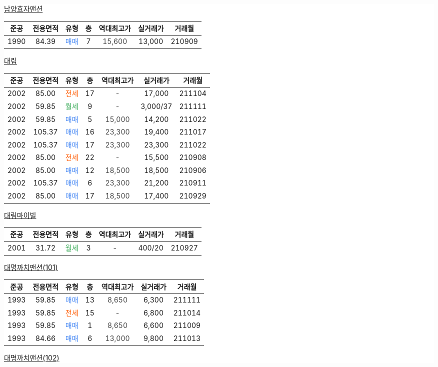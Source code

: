 
[남양효자맨션](https://search.naver.com/search.naver?query=%EC%A0%84%EB%9D%BC%EB%B6%81%EB%8F%84+%EC%A0%84%EC%A3%BC%EC%8B%9C+%EC%99%84%EC%82%B0%EA%B5%AC+%ED%9A%A8%EC%9E%90%EB%8F%991%EA%B0%80+%EB%82%A8%EC%96%91%ED%9A%A8%EC%9E%90%EB%A7%A8%EC%85%98)

|준공|전용면적|유형|층|역대최고가|실거래가|거래월|
|:---:|:---:|:---:|:---:|:---:|:---:|:---:|
|1990|84.39|<span style="color:#4285f3">매매</span>|7|<span style="color:#444444">15,600</span>|13,000|210909|

[대림](https://search.naver.com/search.naver?query=%EC%A0%84%EB%9D%BC%EB%B6%81%EB%8F%84+%EC%A0%84%EC%A3%BC%EC%8B%9C+%EC%99%84%EC%82%B0%EA%B5%AC+%ED%9A%A8%EC%9E%90%EB%8F%991%EA%B0%80+%EB%8C%80%EB%A6%BC)

|준공|전용면적|유형|층|역대최고가|실거래가|거래월|
|:---:|:---:|:---:|:---:|:---:|:---:|:---:|
|2002|85.00|<span style="color:#ff5a00">전세</span>|17|<span style="color:#444444">-</span>|17,000|211104|
|2002|59.85|<span style="color:#34a853">월세</span>|9|<span style="color:#444444">-</span>|3,000/37|211111|
|2002|59.85|<span style="color:#4285f3">매매</span>|5|<span style="color:#444444">15,000</span>|14,200|211022|
|2002|105.37|<span style="color:#4285f3">매매</span>|16|<span style="color:#444444">23,300</span>|19,400|211017|
|2002|105.37|<span style="color:#4285f3">매매</span>|17|<span style="color:#444444">23,300</span>|23,300|211022|
|2002|85.00|<span style="color:#ff5a00">전세</span>|22|<span style="color:#444444">-</span>|15,500|210908|
|2002|85.00|<span style="color:#4285f3">매매</span>|12|<span style="color:#444444">18,500</span>|18,500|210906|
|2002|105.37|<span style="color:#4285f3">매매</span>|6|<span style="color:#444444">23,300</span>|21,200|210911|
|2002|85.00|<span style="color:#4285f3">매매</span>|17|<span style="color:#444444">18,500</span>|17,400|210929|

[대림마이빌](https://search.naver.com/search.naver?query=%EC%A0%84%EB%9D%BC%EB%B6%81%EB%8F%84+%EC%A0%84%EC%A3%BC%EC%8B%9C+%EC%99%84%EC%82%B0%EA%B5%AC+%ED%9A%A8%EC%9E%90%EB%8F%991%EA%B0%80+%EB%8C%80%EB%A6%BC%EB%A7%88%EC%9D%B4%EB%B9%8C)

|준공|전용면적|유형|층|역대최고가|실거래가|거래월|
|:---:|:---:|:---:|:---:|:---:|:---:|:---:|
|2001|31.72|<span style="color:#34a853">월세</span>|3|<span style="color:#444444">-</span>|400/20|210927|

[대명까치맨션(101)](https://search.naver.com/search.naver?query=%EC%A0%84%EB%9D%BC%EB%B6%81%EB%8F%84+%EC%A0%84%EC%A3%BC%EC%8B%9C+%EC%99%84%EC%82%B0%EA%B5%AC+%ED%9A%A8%EC%9E%90%EB%8F%991%EA%B0%80+%EB%8C%80%EB%AA%85%EA%B9%8C%EC%B9%98%EB%A7%A8%EC%85%98%28101%29)

|준공|전용면적|유형|층|역대최고가|실거래가|거래월|
|:---:|:---:|:---:|:---:|:---:|:---:|:---:|
|1993|59.85|<span style="color:#4285f3">매매</span>|13|<span style="color:#444444">8,650</span>|6,300|211111|
|1993|59.85|<span style="color:#ff5a00">전세</span>|15|<span style="color:#444444">-</span>|6,800|211014|
|1993|59.85|<span style="color:#4285f3">매매</span>|1|<span style="color:#444444">8,650</span>|6,600|211009|
|1993|84.66|<span style="color:#4285f3">매매</span>|6|<span style="color:#444444">13,000</span>|9,800|211013|

[대명까치맨션(102)](https://search.naver.com/search.naver?query=%EC%A0%84%EB%9D%BC%EB%B6%81%EB%8F%84+%EC%A0%84%EC%A3%BC%EC%8B%9C+%EC%99%84%EC%82%B0%EA%B5%AC+%ED%9A%A8%EC%9E%90%EB%8F%991%EA%B0%80+%EB%8C%80%EB%AA%85%EA%B9%8C%EC%B9%98%EB%A7%A8%EC%85%98%28102%29)
